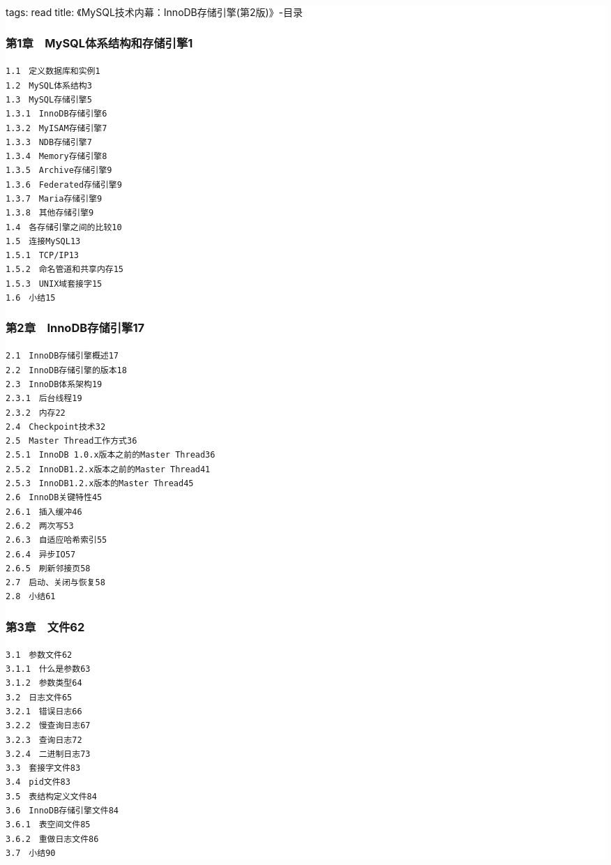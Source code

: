 tags: read
title: 《MySQL技术内幕：InnoDB存储引擎(第2版)》-目录

### 第1章　MySQL体系结构和存储引擎1 
	
	1.1　定义数据库和实例1 
	1.2　MySQL体系结构3 
	1.3　MySQL存储引擎5 
	1.3.1　InnoDB存储引擎6 
	1.3.2　MyISAM存储引擎7 
	1.3.3　NDB存储引擎7 
	1.3.4　Memory存储引擎8 
	1.3.5　Archive存储引擎9 
	1.3.6　Federated存储引擎9 
	1.3.7　Maria存储引擎9 
	1.3.8　其他存储引擎9 
	1.4　各存储引擎之间的比较10 
	1.5　连接MySQL13 
	1.5.1　TCP/IP13 
	1.5.2　命名管道和共享内存15 
	1.5.3　UNIX域套接字15 
	1.6　小结15 

### 第2章　InnoDB存储引擎17 
	
	2.1　InnoDB存储引擎概述17 
	2.2　InnoDB存储引擎的版本18 
	2.3　InnoDB体系架构19 
	2.3.1　后台线程19 
	2.3.2　内存22 
	2.4　Checkpoint技术32 
	2.5　Master Thread工作方式36 
	2.5.1　InnoDB 1.0.x版本之前的Master Thread36 
	2.5.2　InnoDB1.2.x版本之前的Master Thread41 
	2.5.3　InnoDB1.2.x版本的Master Thread45 
	2.6　InnoDB关键特性45 
	2.6.1　插入缓冲46 
	2.6.2　两次写53 
	2.6.3　自适应哈希索引55 
	2.6.4　异步IO57 
	2.6.5　刷新邻接页58 
	2.7　启动、关闭与恢复58 
	2.8　小结61 
	
### 第3章　文件62 
	
	3.1　参数文件62 
	3.1.1　什么是参数63 
	3.1.2　参数类型64 
	3.2　日志文件65 
	3.2.1　错误日志66 
	3.2.2　慢查询日志67 
	3.2.3　查询日志72 
	3.2.4　二进制日志73 
	3.3　套接字文件83 
	3.4　pid文件83 
	3.5　表结构定义文件84 
	3.6　InnoDB存储引擎文件84 
	3.6.1　表空间文件85 
	3.6.2　重做日志文件86 
	3.7　小结90 
	